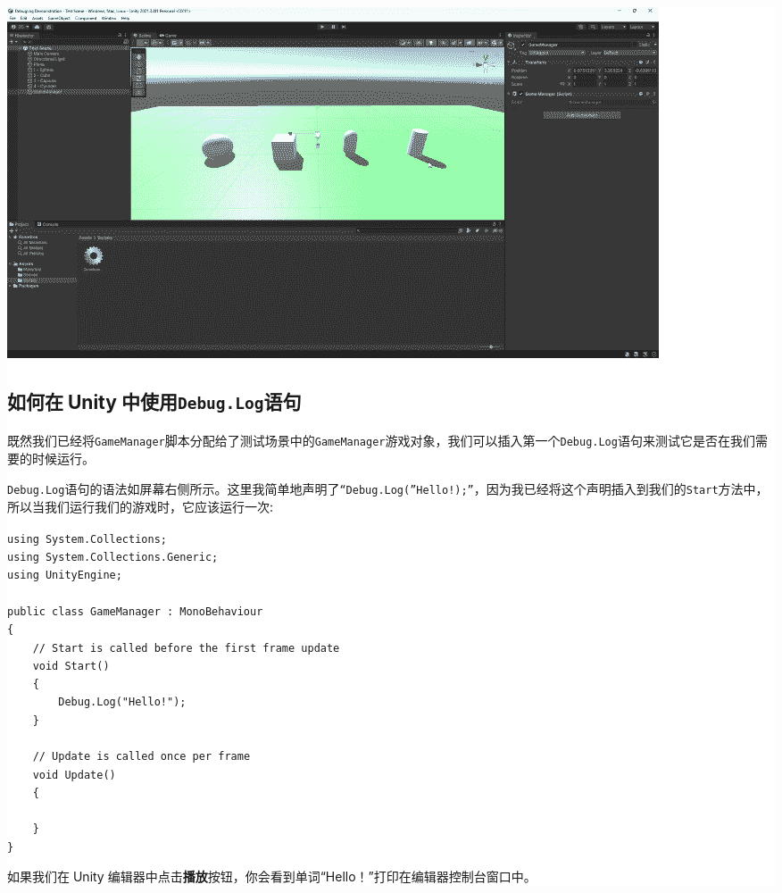 ![Script to Game Object](img/0c58925934af55d2a5ef2446f71bd77b.png)

## 如何在 Unity 中使用`Debug.Log`语句

既然我们已经将`GameManager`脚本分配给了测试场景中的`GameManager`游戏对象，我们可以插入第一个`Debug.Log`语句来测试它是否在我们需要的时候运行。

`Debug.Log`语句的语法如屏幕右侧所示。这里我简单地声明了`“Debug.Log(”Hello!);”`，因为我已经将这个声明插入到我们的`Start`方法中，所以当我们运行我们的游戏时，它应该运行一次:

```
using System.Collections;
using System.Collections.Generic;
using UnityEngine;

public class GameManager : MonoBehaviour
{
    // Start is called before the first frame update
    void Start()
    {
        Debug.Log("Hello!");
    }

    // Update is called once per frame
    void Update()
    {

    }
}

```

如果我们在 Unity 编辑器中点击**播放**按钮，你会看到单词“Hello！”打印在编辑器控制台窗口中。

